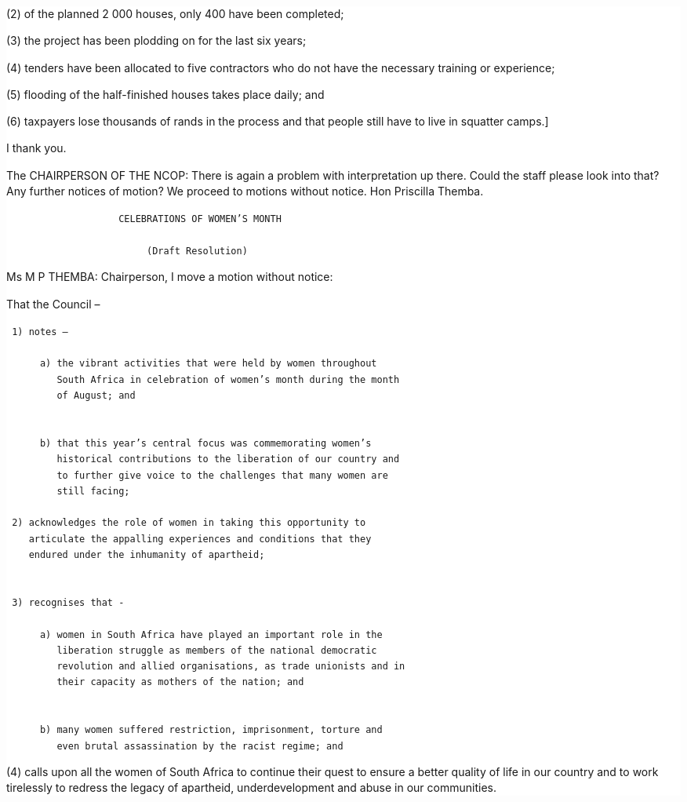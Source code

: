 
   (2)      of the planned 2 000 houses, only 400 have been completed;


   (3)      the project has been plodding on for the last six years;


   (4)      tenders have been allocated to five contractors who do not have
        the necessary training or experience;


   (5)      flooding of the half-finished houses takes place daily; and


   (6)      taxpayers lose thousands of rands in the process and that people
        still have to live in squatter camps.]

I thank you.

The CHAIRPERSON OF THE NCOP: There is again a problem with interpretation
up there. Could the staff please look into that? Any further notices of
motion? We proceed to motions without notice. Hon Priscilla Themba.

                        CELEBRATIONS OF WOMEN’S MONTH

                             (Draft Resolution)

Ms M P THEMBA: Chairperson, I move a motion without notice:

   That the Council –

     1) notes –

          a) the vibrant activities that were held by women throughout
             South Africa in celebration of women’s month during the month
             of August; and


          b) that this year’s central focus was commemorating women’s
             historical contributions to the liberation of our country and
             to further give voice to the challenges that many women are
             still facing;

     2) acknowledges the role of women in taking this opportunity to
        articulate the appalling experiences and conditions that they
        endured under the inhumanity of apartheid;


     3) recognises that -

          a) women in South Africa have played an important role in the
             liberation struggle as members of the national democratic
             revolution and allied organisations, as trade unionists and in
             their capacity as mothers of the nation; and


          b) many women suffered restriction, imprisonment, torture and
             even brutal assassination by the racist regime; and


   (4)      calls upon all the women of South Africa to continue their quest
        to ensure a better quality of  life  in  our  country  and  to  work
        tirelessly to redress the legacy of apartheid, underdevelopment  and
        abuse in our communities.

